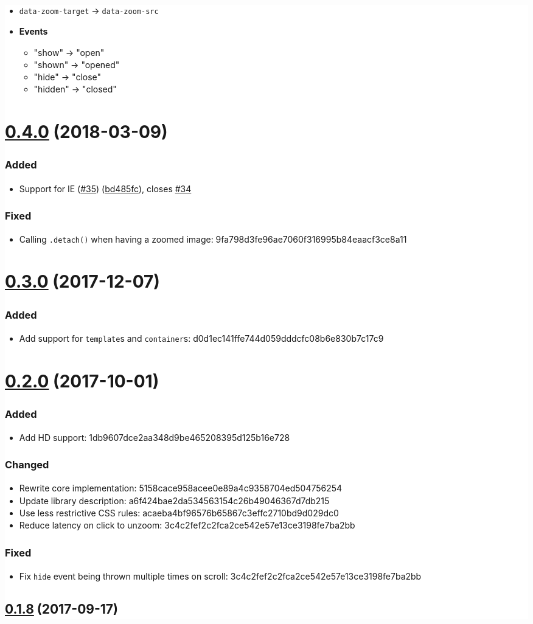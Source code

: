   - `data-zoom-target` → `data-zoom-src`

- **Events**
  - "show" → "open"
  - "shown" → "opened"
  - "hide" → "close"
  - "hidden" → "closed"

# [0.4.0](https://github.com/francoischalifour/medium-zoom/compare/v0.3.0...v0.4.0) (2018-03-09)

### Added

- Support for IE ([#35](https://github.com/francoischalifour/medium-zoom/issues/35)) ([bd485fc](https://github.com/francoischalifour/medium-zoom/commit/bd485fc0416b4d3f8d7d1b6fd4e523f42ca2d8d8)), closes [#34](https://github.com/francoischalifour/medium-zoom/issues/34)

### Fixed

- Calling `.detach()` when having a zoomed image: 9fa798d3fe96ae7060f316995b84eaacf3ce8a11

# [0.3.0](https://github.com/francoischalifour/medium-zoom/compare/v0.2.0...v0.3.0) (2017-12-07)

### Added

- Add support for `template`s and `container`s: d0d1ec141ffe744d059dddcfc08b6e830b7c17c9

# [0.2.0](https://github.com/francoischalifour/medium-zoom/compare/v0.1.8...v0.2.0) (2017-10-01)

### Added

- Add HD support: 1db9607dce2aa348d9be465208395d125b16e728

### Changed

- Rewrite core implementation: 5158cace958acee0e89a4c9358704ed504756254
- Update library description: a6f424bae2da534563154c26b49046367d7db215
- Use less restrictive CSS rules: acaeba4bf96576b65867c3effc2710bd9d029dc0
- Reduce latency on click to unzoom: 3c4c2fef2c2fca2ce542e57e13ce3198fe7ba2bb

### Fixed

- Fix `hide` event being thrown multiple times on scroll: 3c4c2fef2c2fca2ce542e57e13ce3198fe7ba2bb

## [0.1.8](https://github.com/francoischalifour/medium-zoom/compare/v0.1.7...v0.1.8) (2017-09-17)
